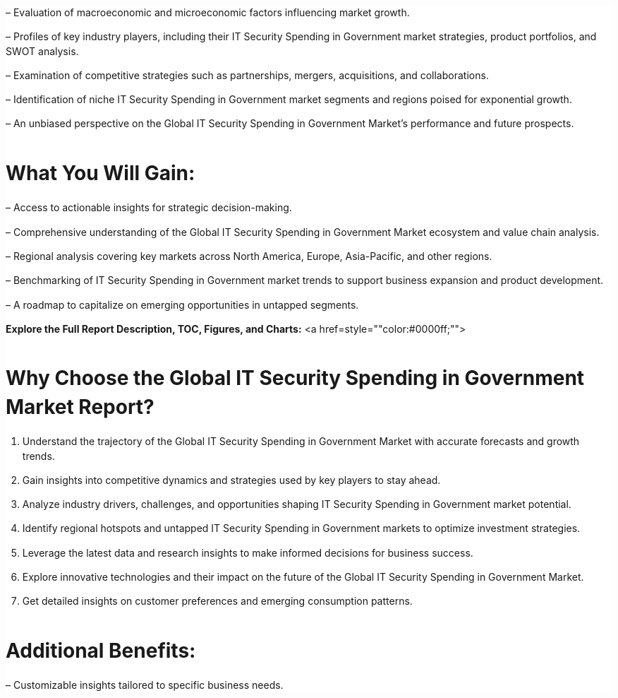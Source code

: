– Evaluation of macroeconomic and microeconomic factors influencing market growth.

– Profiles of key industry players, including their IT Security Spending in Government market strategies, product portfolios, and SWOT analysis.

– Examination of competitive strategies such as partnerships, mergers, acquisitions, and collaborations.

– Identification of niche IT Security Spending in Government market segments and regions poised for exponential growth.

– An unbiased perspective on the Global IT Security Spending in Government Market’s performance and future prospects.

# <strong>What You Will Gain:</strong>

– Access to actionable insights for strategic decision-making.

– Comprehensive understanding of the Global IT Security Spending in Government Market ecosystem and value chain analysis.

– Regional analysis covering key markets across North America, Europe, Asia-Pacific, and other regions.

– Benchmarking of IT Security Spending in Government market trends to support business expansion and product development.

– A roadmap to capitalize on emerging opportunities in untapped segments.

<strong>Explore the Full Report Description, TOC, Figures, and Charts:</strong>
<a href=style=""color:#0000ff;""></a>

# <strong>Why Choose the Global IT Security Spending in Government Market Report?</strong>

1. Understand the trajectory of the Global IT Security Spending in Government Market with accurate forecasts and growth trends.

2. Gain insights into competitive dynamics and strategies used by key players to stay ahead.

3. Analyze industry drivers, challenges, and opportunities shaping IT Security Spending in Government market potential.

4. Identify regional hotspots and untapped IT Security Spending in Government markets to optimize investment strategies.

5. Leverage the latest data and research insights to make informed decisions for business success.

6. Explore innovative technologies and their impact on the future of the Global IT Security Spending in Government Market.

7. Get detailed insights on customer preferences and emerging consumption patterns.

# <strong>Additional Benefits:</strong>

– Customizable insights tailored to specific business needs.
